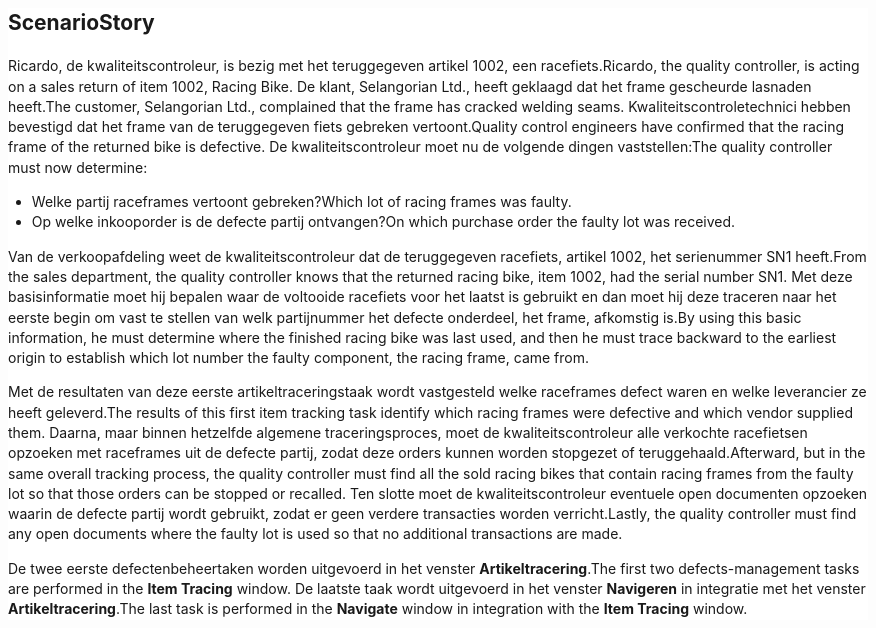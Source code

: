 ## <a name="story"></a><span data-ttu-id="56010-128">Scenario</span><span class="sxs-lookup"><span data-stu-id="56010-128">Story</span></span>  
<span data-ttu-id="56010-129">Ricardo, de kwaliteitscontroleur, is bezig met het teruggegeven artikel 1002, een racefiets.</span><span class="sxs-lookup"><span data-stu-id="56010-129">Ricardo, the quality controller, is acting on a sales return of item 1002, Racing Bike.</span></span> <span data-ttu-id="56010-130">De klant, Selangorian Ltd., heeft geklaagd dat het frame gescheurde lasnaden heeft.</span><span class="sxs-lookup"><span data-stu-id="56010-130">The customer, Selangorian Ltd., complained that the frame has cracked welding seams.</span></span> <span data-ttu-id="56010-131">Kwaliteitscontroletechnici hebben bevestigd dat het frame van de teruggegeven fiets gebreken vertoont.</span><span class="sxs-lookup"><span data-stu-id="56010-131">Quality control engineers have confirmed that the racing frame of the returned bike is defective.</span></span> <span data-ttu-id="56010-132">De kwaliteitscontroleur moet nu de volgende dingen vaststellen:</span><span class="sxs-lookup"><span data-stu-id="56010-132">The quality controller must now determine:</span></span>  

-   <span data-ttu-id="56010-133">Welke partij raceframes vertoont gebreken?</span><span class="sxs-lookup"><span data-stu-id="56010-133">Which lot of racing frames was faulty.</span></span>  
-   <span data-ttu-id="56010-134">Op welke inkooporder is de defecte partij ontvangen?</span><span class="sxs-lookup"><span data-stu-id="56010-134">On which purchase order the faulty lot was received.</span></span>  

<span data-ttu-id="56010-135">Van de verkoopafdeling weet de kwaliteitscontroleur dat de teruggegeven racefiets, artikel 1002, het serienummer SN1 heeft.</span><span class="sxs-lookup"><span data-stu-id="56010-135">From the sales department, the quality controller knows that the returned racing bike, item 1002, had the serial number SN1.</span></span> <span data-ttu-id="56010-136">Met deze basisinformatie moet hij bepalen waar de voltooide racefiets voor het laatst is gebruikt en dan moet hij deze traceren naar het eerste begin om vast te stellen van welk partijnummer het defecte onderdeel, het frame, afkomstig is.</span><span class="sxs-lookup"><span data-stu-id="56010-136">By using this basic information, he must determine where the finished racing bike was last used, and then he must trace backward to the earliest origin to establish which lot number the faulty component, the racing frame, came from.</span></span>  

<span data-ttu-id="56010-137">Met de resultaten van deze eerste artikeltraceringstaak wordt vastgesteld welke raceframes defect waren en welke leverancier ze heeft geleverd.</span><span class="sxs-lookup"><span data-stu-id="56010-137">The results of this first item tracking task identify which racing frames were defective and which vendor supplied them.</span></span> <span data-ttu-id="56010-138">Daarna, maar binnen hetzelfde algemene traceringsproces, moet de kwaliteitscontroleur alle verkochte racefietsen opzoeken met raceframes uit de defecte partij, zodat deze orders kunnen worden stopgezet of teruggehaald.</span><span class="sxs-lookup"><span data-stu-id="56010-138">Afterward, but in the same overall tracking process, the quality controller must find all the sold racing bikes that contain racing frames from the faulty lot so that those orders can be stopped or recalled.</span></span> <span data-ttu-id="56010-139">Ten slotte moet de kwaliteitscontroleur eventuele open documenten opzoeken waarin de defecte partij wordt gebruikt, zodat er geen verdere transacties worden verricht.</span><span class="sxs-lookup"><span data-stu-id="56010-139">Lastly, the quality controller must find any open documents where the faulty lot is used so that no additional transactions are made.</span></span>  

<span data-ttu-id="56010-140">De twee eerste defectenbeheertaken worden uitgevoerd in het venster **Artikeltracering**.</span><span class="sxs-lookup"><span data-stu-id="56010-140">The first two defects-management tasks are performed in the **Item Tracing** window.</span></span> <span data-ttu-id="56010-141">De laatste taak wordt uitgevoerd in het venster **Navigeren** in integratie met het venster **Artikeltracering**.</span><span class="sxs-lookup"><span data-stu-id="56010-141">The last task is performed in the **Navigate** window in integration with the **Item Tracing** window.</span></span>  
